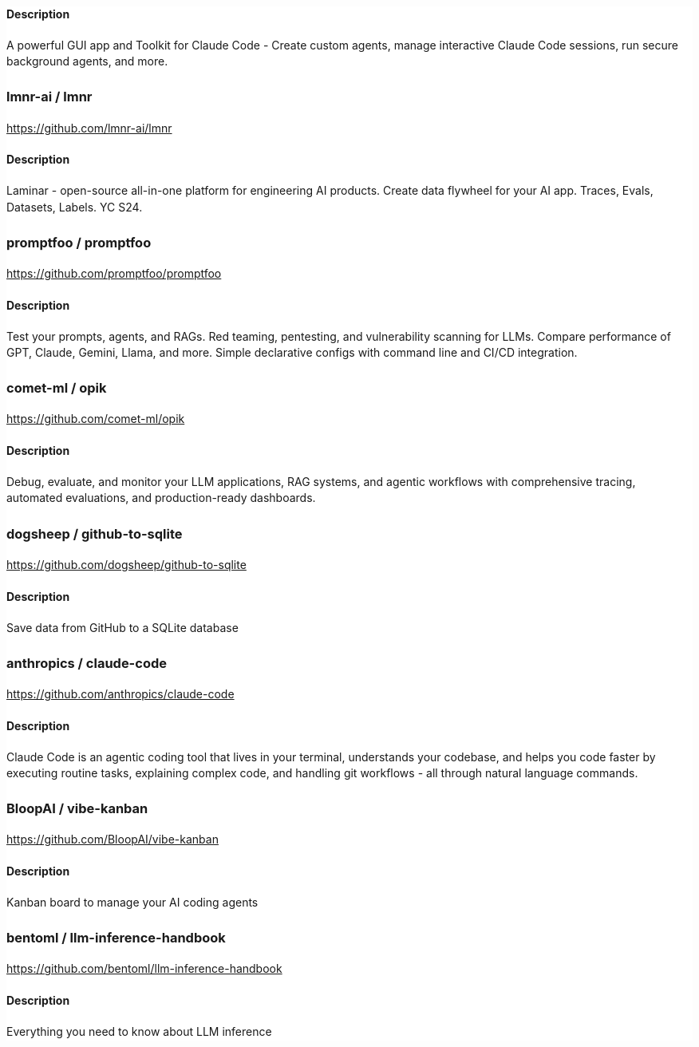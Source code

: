 #### Description
A powerful GUI app and Toolkit for Claude Code - Create custom agents, manage interactive Claude Code sessions, run secure background agents, and more.

### lmnr-ai / lmnr
https://github.com/lmnr-ai/lmnr

#### Description
Laminar - open-source all-in-one platform for engineering AI products. Create data flywheel for your AI app. Traces, Evals, Datasets, Labels. YC S24.

### promptfoo / promptfoo
https://github.com/promptfoo/promptfoo

#### Description
Test your prompts, agents, and RAGs. Red teaming, pentesting, and vulnerability scanning for LLMs. Compare performance of GPT, Claude, Gemini, Llama, and more. Simple declarative configs with command line and CI/CD integration.

### comet-ml / opik
https://github.com/comet-ml/opik

#### Description
Debug, evaluate, and monitor your LLM applications, RAG systems, and agentic workflows with comprehensive tracing, automated evaluations, and production-ready dashboards.

### dogsheep / github-to-sqlite
https://github.com/dogsheep/github-to-sqlite

#### Description
Save data from GitHub to a SQLite database

### anthropics / claude-code
https://github.com/anthropics/claude-code

#### Description
Claude Code is an agentic coding tool that lives in your terminal, understands your codebase, and helps you code faster by executing routine tasks, explaining complex code, and handling git workflows - all through natural language commands.

### BloopAI / vibe-kanban
https://github.com/BloopAI/vibe-kanban

#### Description
Kanban board to manage your AI coding agents

### bentoml / llm-inference-handbook
https://github.com/bentoml/llm-inference-handbook

#### Description
Everything you need to know about LLM inference
